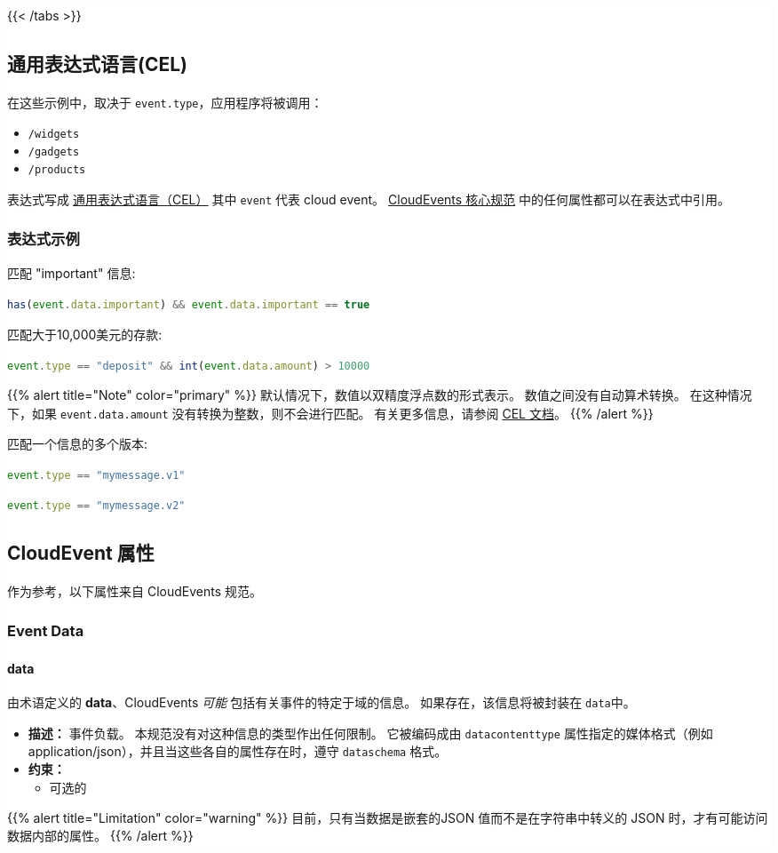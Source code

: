 {{< /tabs >}}

## 通用表达式语言(CEL)

在这些示例中，取决于 `event.type`，应用程序将被调用：

- `/widgets`
- `/gadgets`
- `/products`

表达式写成 [通用表达式语言（CEL）](https://github.com/google/cel-spec) 其中 `event` 代表 cloud event。 [CloudEvents 核心规范](https://github.com/cloudevents/spec/blob/v1.0.1/spec.md#required-attributes) 中的任何属性都可以在表达式中引用。

### 表达式示例

匹配 "important" 信息:

```javascript
has(event.data.important) && event.data.important == true
```

匹配大于10,000美元的存款:

```javascript
event.type == "deposit" && int(event.data.amount) > 10000
```
{{% alert title="Note" color="primary" %}}
默认情况下，数值以双精度浮点数的形式表示。 数值之间没有自动算术转换。 在这种情况下，如果 `event.data.amount` 没有转换为整数，则不会进行匹配。 有关更多信息，请参阅 [CEL 文档](https://github.com/google/cel-spec/blob/master/doc/langdef.md)。
{{% /alert %}}

匹配一个信息的多个版本:

```javascript
event.type == "mymessage.v1"
```

```javascript
event.type == "mymessage.v2"
```

## CloudEvent 属性

作为参考，以下属性来自 CloudEvents 规范。

### Event Data

#### data

由术语定义的 **data**、CloudEvents _可能_ 包括有关事件的特定于域的信息。 如果存在，该信息将被封装在 `data`中。

- **描述：** 事件负载。 本规范没有对这种信息的类型作出任何限制。 它被编码成由 `datacontenttype` 属性指定的媒体格式（例如application/json），并且当这些各自的属性存在时，遵守 `dataschema` 格式。
- **约束：**
  - 可选的

{{% alert title="Limitation" color="warning" %}}
目前，只有当数据是嵌套的JSON 值而不是在字符串中转义的 JSON 时，才有可能访问数据内部的属性。
{{% /alert %}}
